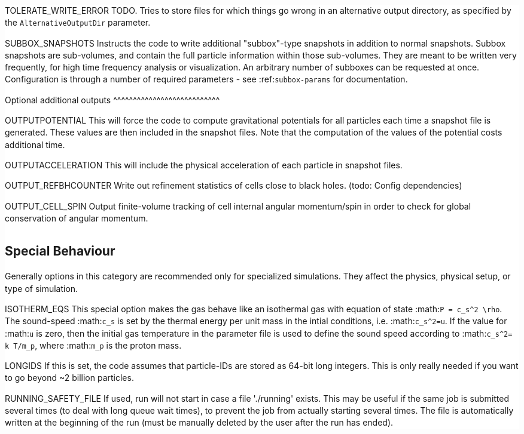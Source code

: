 TOLERATE_WRITE_ERROR
  TODO.
  Tries to store files for which things go wrong in an alternative output directory, as specified by 
  the ``AlternativeOutputDir`` parameter.

SUBBOX_SNAPSHOTS
  Instructs the code to write additional "subbox"-type snapshots in addition to normal snapshots. 
  Subbox snapshots are sub-volumes, and contain the full particle information within those sub-volumes. 
  They are meant to be written very frequently, for high time frequency analysis or visualization. 
  An arbitrary number of subboxes can be requested at once. Configuration is through a number of 
  required parameters - see :ref:`subbox-params` for documentation.


Optional additional outputs
^^^^^^^^^^^^^^^^^^^^^^^^^^^

OUTPUTPOTENTIAL
  This will force the code to compute gravitational potentials for all particles each time a 
  snapshot file is generated. These values are then included in the snapshot files. Note that the 
  computation of the values of the potential costs additional time.

OUTPUTACCELERATION
  This will include the physical acceleration of each particle in snapshot files.

OUTPUT_REFBHCOUNTER
  Write out refinement statistics of cells close to black holes. (todo: Config dependencies)

OUTPUT_CELL_SPIN
  Output finite-volume tracking of cell internal angular momentum/spin in order to check for global
  conservation of angular momentum.




Special Behaviour
-----------------

Generally options in this category are recommended only for specialized simulations.
They affect the physics, physical setup, or type of simulation.

ISOTHERM_EQS
  This special option makes the gas behave like an isothermal gas with equation of state 
  :math:`P = c_s^2 \rho`. The sound-speed :math:`c_s` is set by the thermal energy per unit mass 
  in the intial conditions, i.e. :math:`c_s^2=u`. If the value for :math:`u` is zero, then the 
  initial gas temperature in the parameter file is used to define the sound speed according to 
  :math:`c_s^2= k T/m_p`, where :math:`m_p` is the proton mass.

LONGIDS
  If this is set, the code assumes that particle-IDs are stored as 64-bit long integers. This is 
  only really needed if you want to go beyond ~2 billion particles.

RUNNING_SAFETY_FILE
  If used, run will not start in case a file './running' exists. This may be useful if the same job 
  is submitted several times (to deal with long queue wait times), to prevent the job from actually 
  starting several times. The file is automatically written at the beginning of the run (must be 
  manually deleted by the user after the run has ended).
